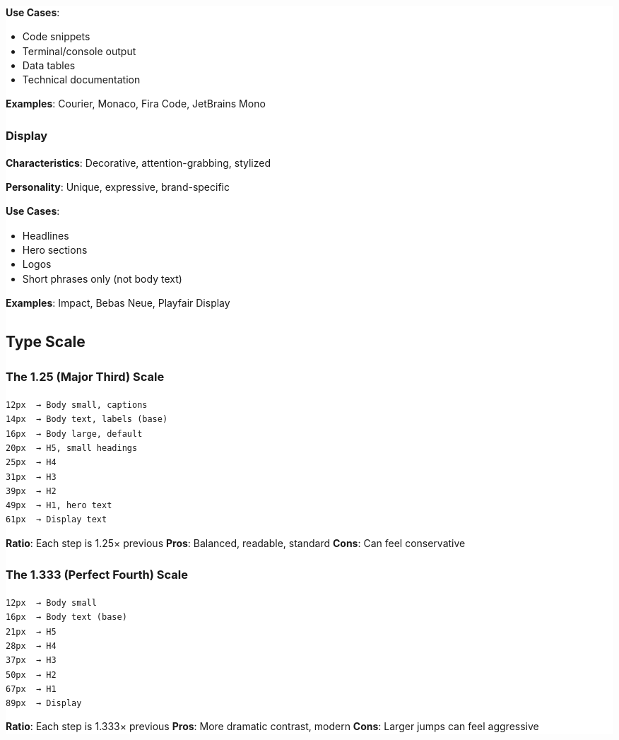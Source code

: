 **Use Cases**:
- Code snippets
- Terminal/console output
- Data tables
- Technical documentation

**Examples**: Courier, Monaco, Fira Code, JetBrains Mono

### Display
**Characteristics**: Decorative, attention-grabbing, stylized

**Personality**: Unique, expressive, brand-specific

**Use Cases**:
- Headlines
- Hero sections
- Logos
- Short phrases only (not body text)

**Examples**: Impact, Bebas Neue, Playfair Display

## Type Scale

### The 1.25 (Major Third) Scale
```
12px  → Body small, captions
14px  → Body text, labels (base)
16px  → Body large, default
20px  → H5, small headings
25px  → H4
31px  → H3
39px  → H2
49px  → H1, hero text
61px  → Display text
```

**Ratio**: Each step is 1.25× previous
**Pros**: Balanced, readable, standard
**Cons**: Can feel conservative

### The 1.333 (Perfect Fourth) Scale
```
12px  → Body small
16px  → Body text (base)
21px  → H5
28px  → H4
37px  → H3
50px  → H2
67px  → H1
89px  → Display
```

**Ratio**: Each step is 1.333× previous
**Pros**: More dramatic contrast, modern
**Cons**: Larger jumps can feel aggressive
